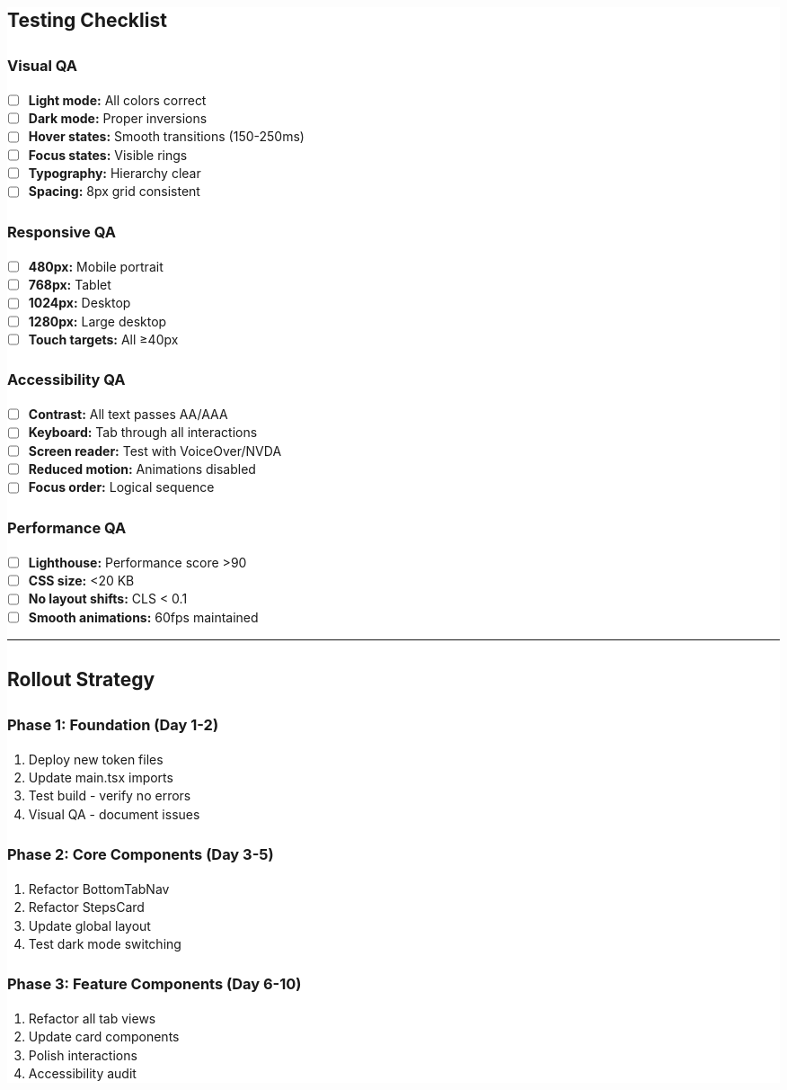 
## Testing Checklist

### Visual QA
- [ ] **Light mode:** All colors correct
- [ ] **Dark mode:** Proper inversions
- [ ] **Hover states:** Smooth transitions (150-250ms)
- [ ] **Focus states:** Visible rings
- [ ] **Typography:** Hierarchy clear
- [ ] **Spacing:** 8px grid consistent

### Responsive QA
- [ ] **480px:** Mobile portrait
- [ ] **768px:** Tablet
- [ ] **1024px:** Desktop
- [ ] **1280px:** Large desktop
- [ ] **Touch targets:** All ≥40px

### Accessibility QA
- [ ] **Contrast:** All text passes AA/AAA
- [ ] **Keyboard:** Tab through all interactions
- [ ] **Screen reader:** Test with VoiceOver/NVDA
- [ ] **Reduced motion:** Animations disabled
- [ ] **Focus order:** Logical sequence

### Performance QA
- [ ] **Lighthouse:** Performance score >90
- [ ] **CSS size:** <20 KB
- [ ] **No layout shifts:** CLS < 0.1
- [ ] **Smooth animations:** 60fps maintained

---

## Rollout Strategy

### Phase 1: Foundation (Day 1-2)
1. Deploy new token files
2. Update main.tsx imports
3. Test build - verify no errors
4. Visual QA - document issues

### Phase 2: Core Components (Day 3-5)
1. Refactor BottomTabNav
2. Refactor StepsCard
3. Update global layout
4. Test dark mode switching

### Phase 3: Feature Components (Day 6-10)
1. Refactor all tab views
2. Update card components
3. Polish interactions
4. Accessibility audit
